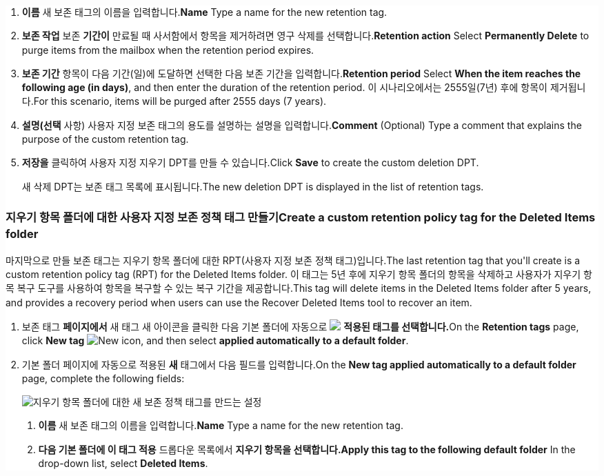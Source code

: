    1. <span data-ttu-id="dcd35-189">**이름** 새 보존 태그의 이름을 입력합니다.</span><span class="sxs-lookup"><span data-stu-id="dcd35-189">**Name** Type a name for the new retention tag.</span></span> 

   2. <span data-ttu-id="dcd35-190">**보존 작업** 보존 **기간이** 만료될 때 사서함에서 항목을 제거하려면 영구 삭제를 선택합니다.</span><span class="sxs-lookup"><span data-stu-id="dcd35-190">**Retention action** Select **Permanently Delete** to purge items from the mailbox when the retention period expires.</span></span>

   3. <span data-ttu-id="dcd35-191">**보존 기간** 항목이 다음 기간(일)에 도달하면 선택한 다음 보존 기간을 입력합니다.</span><span class="sxs-lookup"><span data-stu-id="dcd35-191">**Retention period** Select **When the item reaches the following age (in days)**, and then enter the duration of the retention period.</span></span> <span data-ttu-id="dcd35-192">이 시나리오에서는 2555일(7년) 후에 항목이 제거됩니다.</span><span class="sxs-lookup"><span data-stu-id="dcd35-192">For this scenario, items will be purged after 2555 days (7 years).</span></span>

   4. <span data-ttu-id="dcd35-193">**설명(선택** 사항) 사용자 지정 보존 태그의 용도를 설명하는 설명을 입력합니다.</span><span class="sxs-lookup"><span data-stu-id="dcd35-193">**Comment** (Optional) Type a comment that explains the purpose of the custom retention tag.</span></span> 

3. <span data-ttu-id="dcd35-194">**저장을** 클릭하여 사용자 지정 지우기 DPT를 만들 수 있습니다.</span><span class="sxs-lookup"><span data-stu-id="dcd35-194">Click **Save** to create the custom deletion DPT.</span></span> 

    <span data-ttu-id="dcd35-195">새 삭제 DPT는 보존 태그 목록에 표시됩니다.</span><span class="sxs-lookup"><span data-stu-id="dcd35-195">The new deletion DPT is displayed in the list of retention tags.</span></span>

### <a name="create-a-custom-retention-policy-tag-for-the-deleted-items-folder"></a><span data-ttu-id="dcd35-196">지우기 항목 폴더에 대한 사용자 지정 보존 정책 태그 만들기</span><span class="sxs-lookup"><span data-stu-id="dcd35-196">Create a custom retention policy tag for the Deleted Items folder</span></span>
  
<span data-ttu-id="dcd35-197">마지막으로 만들 보존 태그는 지우기 항목 폴더에 대한 RPT(사용자 지정 보존 정책 태그)입니다.</span><span class="sxs-lookup"><span data-stu-id="dcd35-197">The last retention tag that you'll create is a custom retention policy tag (RPT) for the Deleted Items folder.</span></span> <span data-ttu-id="dcd35-198">이 태그는 5년 후에 지우기 항목 폴더의 항목을 삭제하고 사용자가 지우기 항목 복구 도구를 사용하여 항목을 복구할 수 있는 복구 기간을 제공합니다.</span><span class="sxs-lookup"><span data-stu-id="dcd35-198">This tag will delete items in the Deleted Items folder after 5 years, and provides a recovery period when users can use the Recover Deleted Items tool to recover an item.</span></span>
  
1. <span data-ttu-id="dcd35-199">보존 태그 **페이지에서** 새  태그 새 아이콘을 클릭한 다음 기본 폴더에 자동으로 ![ ](../media/457cd93f-22c2-4571-9f83-1b129bcfb58e.gif) **적용된 태그를 선택합니다.**</span><span class="sxs-lookup"><span data-stu-id="dcd35-199">On the **Retention tags** page, click **New tag** ![New icon](../media/457cd93f-22c2-4571-9f83-1b129bcfb58e.gif), and then select **applied automatically to a default folder**.</span></span>

2. <span data-ttu-id="dcd35-200">기본 폴더 페이지에 자동으로 적용된 **새** 태그에서 다음 필드를 입력합니다.</span><span class="sxs-lookup"><span data-stu-id="dcd35-200">On the **New tag applied automatically to a default folder** page, complete the following fields:</span></span>

    ![지우기 항목 폴더에 대한 새 보존 정책 태그를 만드는 설정](../media/6f3104bd-5edb-48ac-884d-5fe13d81dd1d.png)
  
   1. <span data-ttu-id="dcd35-202">**이름** 새 보존 태그의 이름을 입력합니다.</span><span class="sxs-lookup"><span data-stu-id="dcd35-202">**Name** Type a name for the new retention tag.</span></span> 

   2. <span data-ttu-id="dcd35-203">**다음 기본 폴더에 이 태그 적용** 드롭다운 목록에서 **지우기 항목을 선택합니다.**</span><span class="sxs-lookup"><span data-stu-id="dcd35-203">**Apply this tag to the following default folder** In the drop-down list, select **Deleted Items**.</span></span>
